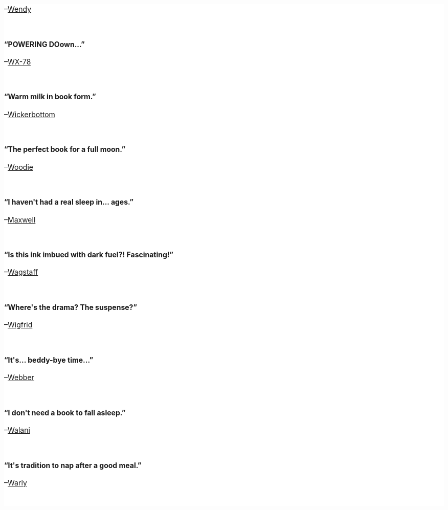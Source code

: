 –[Wendy](/wiki/Wendy "Wendy")

![](data:image/gif;base64,R0lGODlhAQABAIABAAAAAP///yH5BAEAAAEALAAAAAABAAEAQAICTAEAOw%3D%3D)

**“**POWERING DOown...**”**

–[WX-78](/wiki/WX-78 "WX-78")

![](data:image/gif;base64,R0lGODlhAQABAIABAAAAAP///yH5BAEAAAEALAAAAAABAAEAQAICTAEAOw%3D%3D)

**“**Warm milk in book form.**”**

–[Wickerbottom](/wiki/Wickerbottom "Wickerbottom")

![](data:image/gif;base64,R0lGODlhAQABAIABAAAAAP///yH5BAEAAAEALAAAAAABAAEAQAICTAEAOw%3D%3D)

**“**The perfect book for a full moon.**”**

–[Woodie](/wiki/Woodie "Woodie")

![](data:image/gif;base64,R0lGODlhAQABAIABAAAAAP///yH5BAEAAAEALAAAAAABAAEAQAICTAEAOw%3D%3D)

**“**I haven't had a real sleep in... ages.**”**

–[Maxwell](/wiki/Maxwell "Maxwell")

![](data:image/gif;base64,R0lGODlhAQABAIABAAAAAP///yH5BAEAAAEALAAAAAABAAEAQAICTAEAOw%3D%3D)

**“**Is this ink imbued with dark fuel?! Fascinating!**”**

–[Wagstaff](/wiki/Wagstaff "Wagstaff")

![](data:image/gif;base64,R0lGODlhAQABAIABAAAAAP///yH5BAEAAAEALAAAAAABAAEAQAICTAEAOw%3D%3D)

**“**Where's the drama? The suspense?**”**

–[Wigfrid](/wiki/Wigfrid "Wigfrid")

![](data:image/gif;base64,R0lGODlhAQABAIABAAAAAP///yH5BAEAAAEALAAAAAABAAEAQAICTAEAOw%3D%3D)

**“**It's... beddy-bye time...**”**

–[Webber](/wiki/Webber "Webber")

![](data:image/gif;base64,R0lGODlhAQABAIABAAAAAP///yH5BAEAAAEALAAAAAABAAEAQAICTAEAOw%3D%3D)

**“**I don't need a book to fall asleep.**”**

–[Walani](/wiki/Walani "Walani")

![](data:image/gif;base64,R0lGODlhAQABAIABAAAAAP///yH5BAEAAAEALAAAAAABAAEAQAICTAEAOw%3D%3D)

**“**It's tradition to nap after a good meal.**”**

–[Warly](/wiki/Warly "Warly")

![](data:image/gif;base64,R0lGODlhAQABAIABAAAAAP///yH5BAEAAAEALAAAAAABAAEAQAICTAEAOw%3D%3D)
